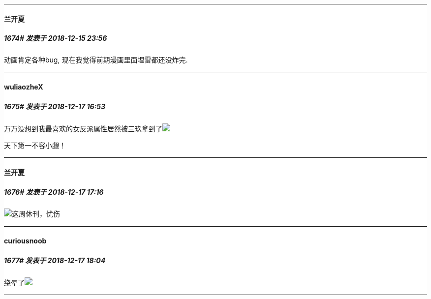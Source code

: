 
-----

####  兰开夏  
##### 1674#       发表于 2018-12-15 23:56




动画肯定各种bug, 现在我觉得前期漫画里面埋雷都还没炸完.







-----

####  wuliaozheX  
##### 1675#       发表于 2018-12-17 16:53




万万没想到我最喜欢的女反派属性居然被三玖拿到了<img src="https://static.saraba1st.com/image/smiley/face2017/068.png" referrerpolicy="no-referrer">

天下第一不容小觑！







-----

####  兰开夏  
##### 1676#       发表于 2018-12-17 17:16



<img src="https://static.saraba1st.com/image/smiley/face2017/125.png" referrerpolicy="no-referrer">这周休刊，忧伤







-----

####  curiousnoob  
##### 1677#       发表于 2018-12-17 18:04




绕晕了<img src="https://static.saraba1st.com/image/smiley/face2017/067.png" referrerpolicy="no-referrer">







-----
